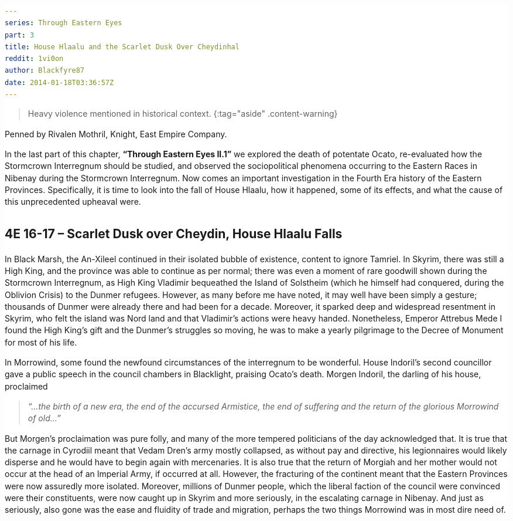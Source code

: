 ```yaml
---
series: Through Eastern Eyes
part: 3
title: House Hlaalu and the Scarlet Dusk Over Cheydinhal
reddit: 1vi0on
author: Blackfyre87
date: 2014-01-18T03:36:57Z
---
```


> Heavy violence mentioned in historical context.
{:tag="aside" .content-warning}

Penned by Rivalen Mothril, Knight, East Empire Company.

In the last part of this chapter, **“Through Eastern Eyes II.1”** we explored
the death of potentate Ocato, re-evaluated how the Stormcrown Interregnum should
be studied, and observed the sociopolitical phenomena occurring to the Eastern
Races in Nibenay during the Stormcrown Interregnum. Now comes an important
investigation in the Fourth Era history of the Eastern Provinces. Specifically,
it is time to look into the fall of House Hlaalu, how it happened, some of its
effects, and what the cause of this unprecedented upheaval were.

## 4E 16-17 – Scarlet Dusk over Cheydin, House Hlaalu Falls

In Black Marsh, the An-Xileel continued in their isolated bubble of existence,
content to ignore Tamriel. In Skyrim, there was still a High King, and the
province was able to continue as per normal; there was even a moment of rare
goodwill shown during the Stormcrown Interregnum, as High King Vladimir
bequeathed the Island of Solstheim (which he himself had conquered, during the
Oblivion Crisis) to the Dunmer refugees. However, as many before me have noted,
it may well have been simply a gesture; thousands of Dunmer were already there
and had been for a decade. Moreover, it sparked deep and widespread resentment
in Skyrim, who felt the island was Nord land and that Vladimir’s actions were
heavy handed. Nonetheless, Emperor Attrebus Mede I found the High King’s gift
and the Dunmer’s struggles so moving, he was to make a yearly pilgrimage to the
Decree of Monument for most of his life.

In Morrowind, some found the newfound circumstances of the interregnum to be
wonderful. House Indoril’s second councillor gave a public speech in the council
chambers in Blacklight, praising Ocato’s death. Morgen Indoril, the darling of
his house, proclaimed

> *“…the birth of a new era, the end of the accursed Armistice, the end of*
> *suffering and the return of the glorious Morrowind of old…”*

But Morgen’s proclaimation was pure folly, and many of the more tempered
politicians of the day acknowledged that. It is true that the carnage in
Cyrodiil meant that Vedam Dren’s army mostly collapsed, as without pay and
directive, his legionnaires would likely disperse and he would have to begin
again with mercenaries. It is also true that the return of Morgiah and her
mother would not occur at the head of an Imperial Army, if occurred at all.
However, the fracturing of the continent meant that the Eastern Provinces were
now assuredly more isolated. Moreover, millions of Dunmer people, which the
liberal faction of the council were convinced were their constituents, were now
caught up in Skyrim and more seriously, in the escalating carnage in Nibenay.
And just as seriously, also gone was the ease and fluidity of trade and
migration, perhaps the two things Morrowind was in most dire need of.
